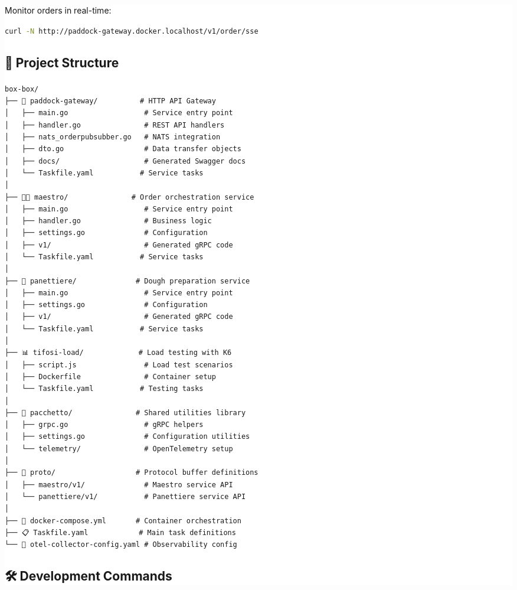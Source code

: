 Monitor orders in real-time:
```bash
curl -N http://paddock-gateway.docker.localhost/v1/order/sse
```

## 📁 Project Structure

```
box-box/
├── 🏁 paddock-gateway/          # HTTP API Gateway
│   ├── main.go                  # Service entry point
│   ├── handler.go               # REST API handlers
│   ├── nats_orderpubsubber.go   # NATS integration
│   ├── dto.go                   # Data transfer objects
│   ├── docs/                    # Generated Swagger docs
│   └── Taskfile.yaml           # Service tasks
│
├── 👨‍🍳 maestro/               # Order orchestration service
│   ├── main.go                  # Service entry point
│   ├── handler.go               # Business logic
│   ├── settings.go              # Configuration
│   ├── v1/                      # Generated gRPC code
│   └── Taskfile.yaml           # Service tasks
│
├── 🍞 panettiere/              # Dough preparation service
│   ├── main.go                  # Service entry point
│   ├── settings.go              # Configuration
│   ├── v1/                      # Generated gRPC code
│   └── Taskfile.yaml           # Service tasks
│
├── 📊 tifosi-load/             # Load testing with K6
│   ├── script.js                # Load test scenarios
│   ├── Dockerfile               # Container setup
│   └── Taskfile.yaml           # Testing tasks
│
├── 🔧 pacchetto/               # Shared utilities library
│   ├── grpc.go                  # gRPC helpers
│   ├── settings.go              # Configuration utilities
│   └── telemetry/               # OpenTelemetry setup
│
├── 📡 proto/                   # Protocol buffer definitions
│   ├── maestro/v1/              # Maestro service API
│   └── panettiere/v1/           # Panettiere service API
│
├── 🐳 docker-compose.yml       # Container orchestration
├── 📋 Taskfile.yaml            # Main task definitions
└── 🔧 otel-collector-config.yaml # Observability config
```

## 🛠️ Development Commands
